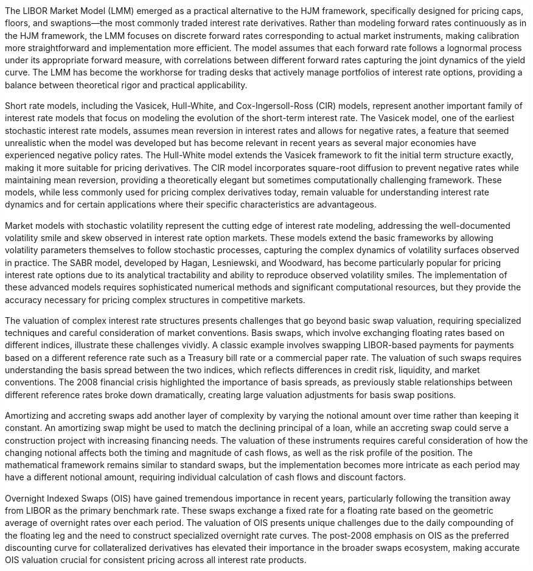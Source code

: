 The LIBOR Market Model (LMM) emerged as a practical alternative to the HJM framework, specifically designed for pricing caps, floors, and swaptions—the most commonly traded interest rate derivatives. Rather than modeling forward rates continuously as in the HJM framework, the LMM focuses on discrete forward rates corresponding to actual market instruments, making calibration more straightforward and implementation more efficient. The model assumes that each forward rate follows a lognormal process under its appropriate forward measure, with correlations between different forward rates capturing the joint dynamics of the yield curve. The LMM has become the workhorse for trading desks that actively manage portfolios of interest rate options, providing a balance between theoretical rigor and practical applicability.

Short rate models, including the Vasicek, Hull-White, and Cox-Ingersoll-Ross (CIR) models, represent another important family of interest rate models that focus on modeling the evolution of the short-term interest rate. The Vasicek model, one of the earliest stochastic interest rate models, assumes mean reversion in interest rates and allows for negative rates, a feature that seemed unrealistic when the model was developed but has become relevant in recent years as several major economies have experienced negative policy rates. The Hull-White model extends the Vasicek framework to fit the initial term structure exactly, making it more suitable for pricing derivatives. The CIR model incorporates square-root diffusion to prevent negative rates while maintaining mean reversion, providing a theoretically elegant but sometimes computationally challenging framework. These models, while less commonly used for pricing complex derivatives today, remain valuable for understanding interest rate dynamics and for certain applications where their specific characteristics are advantageous.

Market models with stochastic volatility represent the cutting edge of interest rate modeling, addressing the well-documented volatility smile and skew observed in interest rate option markets. These models extend the basic frameworks by allowing volatility parameters themselves to follow stochastic processes, capturing the complex dynamics of volatility surfaces observed in practice. The SABR model, developed by Hagan, Lesniewski, and Woodward, has become particularly popular for pricing interest rate options due to its analytical tractability and ability to reproduce observed volatility smiles. The implementation of these advanced models requires sophisticated numerical methods and significant computational resources, but they provide the accuracy necessary for pricing complex structures in competitive markets.

The valuation of complex interest rate structures presents challenges that go beyond basic swap valuation, requiring specialized techniques and careful consideration of market conventions. Basis swaps, which involve exchanging floating rates based on different indices, illustrate these challenges vividly. A classic example involves swapping LIBOR-based payments for payments based on a different reference rate such as a Treasury bill rate or a commercial paper rate. The valuation of such swaps requires understanding the basis spread between the two indices, which reflects differences in credit risk, liquidity, and market conventions. The 2008 financial crisis highlighted the importance of basis spreads, as previously stable relationships between different reference rates broke down dramatically, creating large valuation adjustments for basis swap positions.

Amortizing and accreting swaps add another layer of complexity by varying the notional amount over time rather than keeping it constant. An amortizing swap might be used to match the declining principal of a loan, while an accreting swap could serve a construction project with increasing financing needs. The valuation of these instruments requires careful consideration of how the changing notional affects both the timing and magnitude of cash flows, as well as the risk profile of the position. The mathematical framework remains similar to standard swaps, but the implementation becomes more intricate as each period may have a different notional amount, requiring individual calculation of cash flows and discount factors.

Overnight Indexed Swaps (OIS) have gained tremendous importance in recent years, particularly following the transition away from LIBOR as the primary benchmark rate. These swaps exchange a fixed rate for a floating rate based on the geometric average of overnight rates over each period. The valuation of OIS presents unique challenges due to the daily compounding of the floating leg and the need to construct specialized overnight rate curves. The post-2008 emphasis on OIS as the preferred discounting curve for collateralized derivatives has elevated their importance in the broader swaps ecosystem, making accurate OIS valuation crucial for consistent pricing across all interest rate products.
